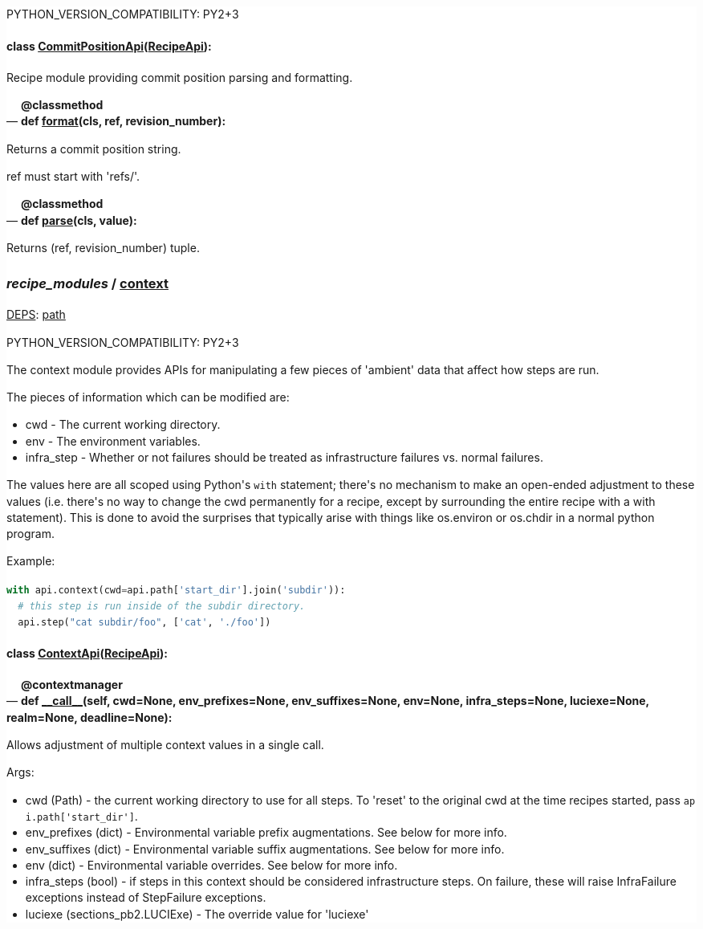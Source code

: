 PYTHON_VERSION_COMPATIBILITY: PY2+3

#### **class [CommitPositionApi](/recipe_modules/commit_position/api.py#10)([RecipeApi](/recipe_engine/recipe_api.py#886)):**

Recipe module providing commit position parsing and formatting.

&emsp; **@classmethod**<br>&mdash; **def [format](/recipe_modules/commit_position/api.py#26)(cls, ref, revision_number):**

Returns a commit position string.

ref must start with 'refs/'.

&emsp; **@classmethod**<br>&mdash; **def [parse](/recipe_modules/commit_position/api.py#16)(cls, value):**

Returns (ref, revision_number) tuple.
### *recipe_modules* / [context](/recipe_modules/context)

[DEPS](/recipe_modules/context/__init__.py#7): [path](#recipe_modules-path)

PYTHON_VERSION_COMPATIBILITY: PY2+3

The context module provides APIs for manipulating a few pieces of 'ambient'
data that affect how steps are run.

The pieces of information which can be modified are:
  * cwd - The current working directory.
  * env - The environment variables.
  * infra_step - Whether or not failures should be treated as infrastructure
    failures vs. normal failures.

The values here are all scoped using Python's `with` statement; there's no
mechanism to make an open-ended adjustment to these values (i.e. there's no way
to change the cwd permanently for a recipe, except by surrounding the entire
recipe with a with statement). This is done to avoid the surprises that
typically arise with things like os.environ or os.chdir in a normal python
program.

Example:
```python
with api.context(cwd=api.path['start_dir'].join('subdir')):
  # this step is run inside of the subdir directory.
  api.step("cat subdir/foo", ['cat', './foo'])
```

#### **class [ContextApi](/recipe_modules/context/api.py#80)([RecipeApi](/recipe_engine/recipe_api.py#886)):**

&emsp; **@contextmanager**<br>&mdash; **def [\_\_call\_\_](/recipe_modules/context/api.py#112)(self, cwd=None, env_prefixes=None, env_suffixes=None, env=None, infra_steps=None, luciexe=None, realm=None, deadline=None):**

Allows adjustment of multiple context values in a single call.

Args:
  * cwd (Path) - the current working directory to use for all steps.
    To 'reset' to the original cwd at the time recipes started, pass
    `api.path['start_dir']`.
  * env_prefixes (dict) - Environmental variable prefix augmentations. See
      below for more info.
  * env_suffixes (dict) - Environmental variable suffix augmentations. See
      below for more info.
  * env (dict) - Environmental variable overrides. See below for more info.
  * infra_steps (bool) - if steps in this context should be considered
    infrastructure steps. On failure, these will raise InfraFailure
    exceptions instead of StepFailure exceptions.
  * luciexe (sections_pb2.LUCIExe) - The override value for 'luciexe'